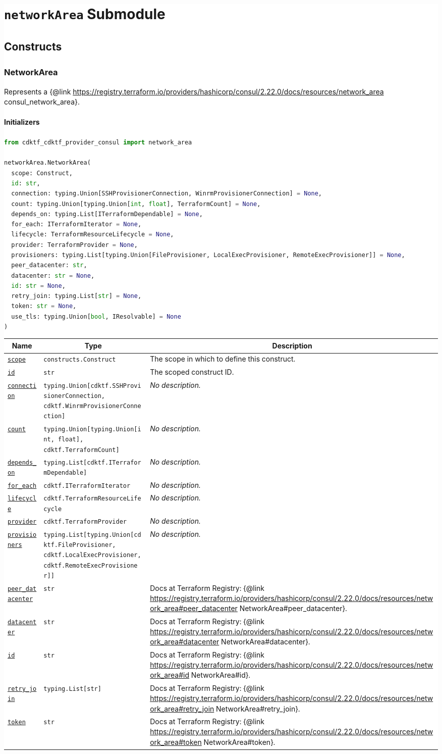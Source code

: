 # `networkArea` Submodule <a name="`networkArea` Submodule" id="@cdktf/provider-consul.networkArea"></a>

## Constructs <a name="Constructs" id="Constructs"></a>

### NetworkArea <a name="NetworkArea" id="@cdktf/provider-consul.networkArea.NetworkArea"></a>

Represents a {@link https://registry.terraform.io/providers/hashicorp/consul/2.22.0/docs/resources/network_area consul_network_area}.

#### Initializers <a name="Initializers" id="@cdktf/provider-consul.networkArea.NetworkArea.Initializer"></a>

```python
from cdktf_cdktf_provider_consul import network_area

networkArea.NetworkArea(
  scope: Construct,
  id: str,
  connection: typing.Union[SSHProvisionerConnection, WinrmProvisionerConnection] = None,
  count: typing.Union[typing.Union[int, float], TerraformCount] = None,
  depends_on: typing.List[ITerraformDependable] = None,
  for_each: ITerraformIterator = None,
  lifecycle: TerraformResourceLifecycle = None,
  provider: TerraformProvider = None,
  provisioners: typing.List[typing.Union[FileProvisioner, LocalExecProvisioner, RemoteExecProvisioner]] = None,
  peer_datacenter: str,
  datacenter: str = None,
  id: str = None,
  retry_join: typing.List[str] = None,
  token: str = None,
  use_tls: typing.Union[bool, IResolvable] = None
)
```

| **Name** | **Type** | **Description** |
| --- | --- | --- |
| <code><a href="#@cdktf/provider-consul.networkArea.NetworkArea.Initializer.parameter.scope">scope</a></code> | <code>constructs.Construct</code> | The scope in which to define this construct. |
| <code><a href="#@cdktf/provider-consul.networkArea.NetworkArea.Initializer.parameter.id">id</a></code> | <code>str</code> | The scoped construct ID. |
| <code><a href="#@cdktf/provider-consul.networkArea.NetworkArea.Initializer.parameter.connection">connection</a></code> | <code>typing.Union[cdktf.SSHProvisionerConnection, cdktf.WinrmProvisionerConnection]</code> | *No description.* |
| <code><a href="#@cdktf/provider-consul.networkArea.NetworkArea.Initializer.parameter.count">count</a></code> | <code>typing.Union[typing.Union[int, float], cdktf.TerraformCount]</code> | *No description.* |
| <code><a href="#@cdktf/provider-consul.networkArea.NetworkArea.Initializer.parameter.dependsOn">depends_on</a></code> | <code>typing.List[cdktf.ITerraformDependable]</code> | *No description.* |
| <code><a href="#@cdktf/provider-consul.networkArea.NetworkArea.Initializer.parameter.forEach">for_each</a></code> | <code>cdktf.ITerraformIterator</code> | *No description.* |
| <code><a href="#@cdktf/provider-consul.networkArea.NetworkArea.Initializer.parameter.lifecycle">lifecycle</a></code> | <code>cdktf.TerraformResourceLifecycle</code> | *No description.* |
| <code><a href="#@cdktf/provider-consul.networkArea.NetworkArea.Initializer.parameter.provider">provider</a></code> | <code>cdktf.TerraformProvider</code> | *No description.* |
| <code><a href="#@cdktf/provider-consul.networkArea.NetworkArea.Initializer.parameter.provisioners">provisioners</a></code> | <code>typing.List[typing.Union[cdktf.FileProvisioner, cdktf.LocalExecProvisioner, cdktf.RemoteExecProvisioner]]</code> | *No description.* |
| <code><a href="#@cdktf/provider-consul.networkArea.NetworkArea.Initializer.parameter.peerDatacenter">peer_datacenter</a></code> | <code>str</code> | Docs at Terraform Registry: {@link https://registry.terraform.io/providers/hashicorp/consul/2.22.0/docs/resources/network_area#peer_datacenter NetworkArea#peer_datacenter}. |
| <code><a href="#@cdktf/provider-consul.networkArea.NetworkArea.Initializer.parameter.datacenter">datacenter</a></code> | <code>str</code> | Docs at Terraform Registry: {@link https://registry.terraform.io/providers/hashicorp/consul/2.22.0/docs/resources/network_area#datacenter NetworkArea#datacenter}. |
| <code><a href="#@cdktf/provider-consul.networkArea.NetworkArea.Initializer.parameter.id">id</a></code> | <code>str</code> | Docs at Terraform Registry: {@link https://registry.terraform.io/providers/hashicorp/consul/2.22.0/docs/resources/network_area#id NetworkArea#id}. |
| <code><a href="#@cdktf/provider-consul.networkArea.NetworkArea.Initializer.parameter.retryJoin">retry_join</a></code> | <code>typing.List[str]</code> | Docs at Terraform Registry: {@link https://registry.terraform.io/providers/hashicorp/consul/2.22.0/docs/resources/network_area#retry_join NetworkArea#retry_join}. |
| <code><a href="#@cdktf/provider-consul.networkArea.NetworkArea.Initializer.parameter.token">token</a></code> | <code>str</code> | Docs at Terraform Registry: {@link https://registry.terraform.io/providers/hashicorp/consul/2.22.0/docs/resources/network_area#token NetworkArea#token}. |